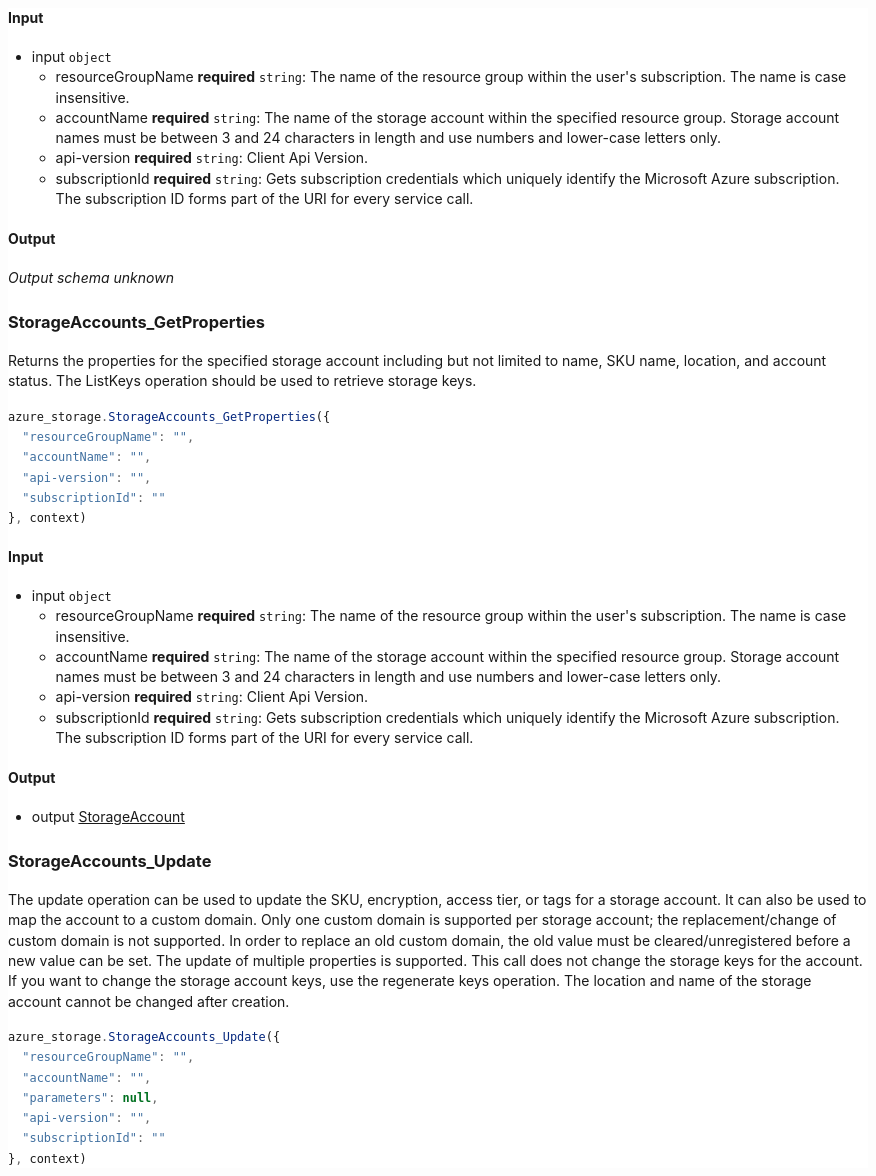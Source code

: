 #### Input
* input `object`
  * resourceGroupName **required** `string`: The name of the resource group within the user's subscription. The name is case insensitive.
  * accountName **required** `string`: The name of the storage account within the specified resource group. Storage account names must be between 3 and 24 characters in length and use numbers and lower-case letters only.
  * api-version **required** `string`: Client Api Version.
  * subscriptionId **required** `string`: Gets subscription credentials which uniquely identify the Microsoft Azure subscription. The subscription ID forms part of the URI for every service call.

#### Output
*Output schema unknown*

### StorageAccounts_GetProperties
Returns the properties for the specified storage account including but not limited to name, SKU name, location, and account status. The ListKeys operation should be used to retrieve storage keys.


```js
azure_storage.StorageAccounts_GetProperties({
  "resourceGroupName": "",
  "accountName": "",
  "api-version": "",
  "subscriptionId": ""
}, context)
```

#### Input
* input `object`
  * resourceGroupName **required** `string`: The name of the resource group within the user's subscription. The name is case insensitive.
  * accountName **required** `string`: The name of the storage account within the specified resource group. Storage account names must be between 3 and 24 characters in length and use numbers and lower-case letters only.  
  * api-version **required** `string`: Client Api Version.
  * subscriptionId **required** `string`: Gets subscription credentials which uniquely identify the Microsoft Azure subscription. The subscription ID forms part of the URI for every service call.

#### Output
* output [StorageAccount](#storageaccount)

### StorageAccounts_Update
The update operation can be used to update the SKU, encryption, access tier, or tags for a storage account. It can also be used to map the account to a custom domain. Only one custom domain is supported per storage account; the replacement/change of custom domain is not supported. In order to replace an old custom domain, the old value must be cleared/unregistered before a new value can be set. The update of multiple properties is supported. This call does not change the storage keys for the account. If you want to change the storage account keys, use the regenerate keys operation. The location and name of the storage account cannot be changed after creation.


```js
azure_storage.StorageAccounts_Update({
  "resourceGroupName": "",
  "accountName": "",
  "parameters": null,
  "api-version": "",
  "subscriptionId": ""
}, context)
```
